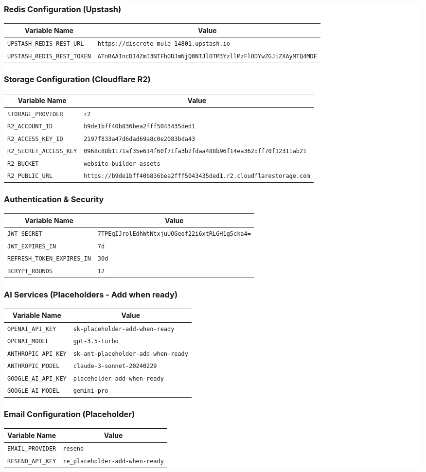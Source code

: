### **Redis Configuration (Upstash)**
| Variable Name | Value |
|---------------|-------|
| `UPSTASH_REDIS_REST_URL` | `https://discrete-mule-14801.upstash.io` |
| `UPSTASH_REDIS_REST_TOKEN` | `ATnRAAIncDI4ZmI3NTFhODJmNjQ0NTJlOTM3YzllMzFlODYwZGJiZXAyMTQ4MDE` |

### **Storage Configuration (Cloudflare R2)**
| Variable Name | Value |
|---------------|-------|
| `STORAGE_PROVIDER` | `r2` |
| `R2_ACCOUNT_ID` | `b9de1bff40b836bea2fff5043435ded1` |
| `R2_ACCESS_KEY_ID` | `2197f833a47d6dad69a8c0e2083bda43` |
| `R2_SECRET_ACCESS_KEY` | `0968c88b1171af35e614f60f71fa3b2fdaa488b96f14ea362dff70f12311ab21` |
| `R2_BUCKET` | `website-builder-assets` |
| `R2_PUBLIC_URL` | `https://b9de1bff40b836bea2fff5043435ded1.r2.cloudflarestorage.com` |

### **Authentication & Security**
| Variable Name | Value |
|---------------|-------|
| `JWT_SECRET` | `7TPEqIJrolEdhWtNtxjuUOGeof22i6xtRLGH1g5cka4=` |
| `JWT_EXPIRES_IN` | `7d` |
| `REFRESH_TOKEN_EXPIRES_IN` | `30d` |
| `BCRYPT_ROUNDS` | `12` |

### **AI Services (Placeholders - Add when ready)**
| Variable Name | Value |
|---------------|-------|
| `OPENAI_API_KEY` | `sk-placeholder-add-when-ready` |
| `OPENAI_MODEL` | `gpt-3.5-turbo` |
| `ANTHROPIC_API_KEY` | `sk-ant-placeholder-add-when-ready` |
| `ANTHROPIC_MODEL` | `claude-3-sonnet-20240229` |
| `GOOGLE_AI_API_KEY` | `placeholder-add-when-ready` |
| `GOOGLE_AI_MODEL` | `gemini-pro` |

### **Email Configuration (Placeholder)**
| Variable Name | Value |
|---------------|-------|
| `EMAIL_PROVIDER` | `resend` |
| `RESEND_API_KEY` | `re_placeholder-add-when-ready` |
